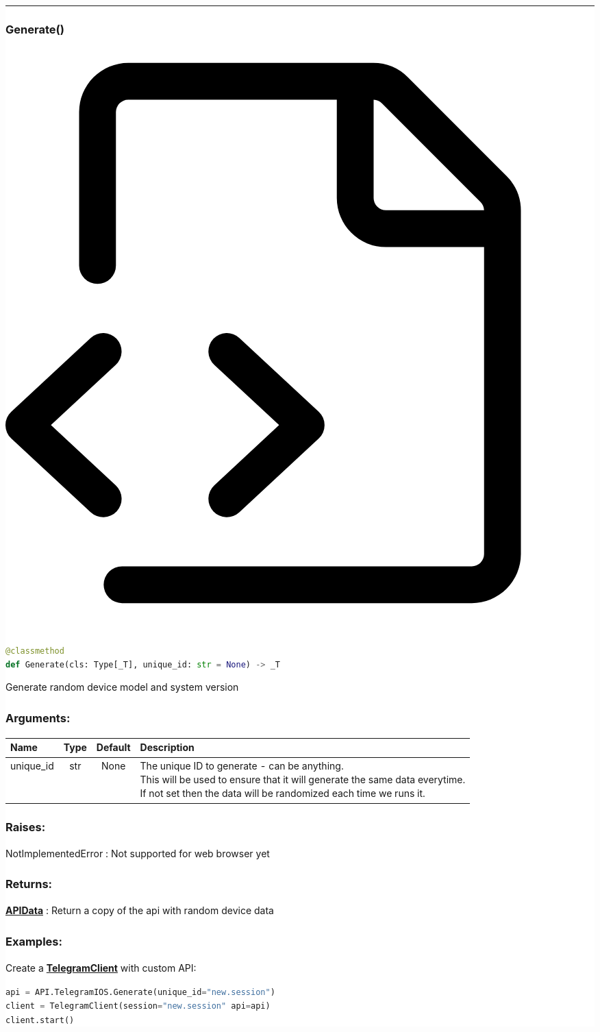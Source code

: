 

<a id="api.APIData.Generate"></a>


---
### <span class="highlight"><span class="nf">Generate</span></span><span class="highlight"><span class="o">()</span></span><a class="source-link" href="https://github.com/thedemons/opentele/blob/dc953fde68622a66e73ec9031a262da828c5bb1b/src/api.py#L232" title="Source"><span class="twemoji"><svg xmlns="http://www.w3.org/2000/svg" viewBox="0 0 24 24"><path fill-rule="evenodd" d="M3 3a2 2 0 0 1 2-2h9.982a2 2 0 0 1 1.414.586l4.018 4.018A2 2 0 0 1 21 7.018V21a2 2 0 0 1-2 2H4.75a.75.75 0 0 1 0-1.5H19a.5.5 0 0 0 .5-.5V8.5h-4a2 2 0 0 1-2-2v-4H5a.5.5 0 0 0-.5.5v6.25a.75.75 0 0 1-1.5 0V3zm12-.5v4a.5.5 0 0 0 .5.5h4a.5.5 0 0 0-.146-.336l-4.018-4.018A.5.5 0 0 0 15 2.5z"></path><path d="M4.53 12.24a.75.75 0 0 1-.039 1.06l-2.639 2.45 2.64 2.45a.75.75 0 1 1-1.022 1.1l-3.23-3a.75.75 0 0 1 0-1.1l3.23-3a.75.75 0 0 1 1.06.04zm3.979 1.06a.75.75 0 1 1 1.02-1.1l3.231 3a.75.75 0 0 1 0 1.1l-3.23 3a.75.75 0 1 1-1.021-1.1l2.639-2.45-2.64-2.45z"></path></svg></span></a>

```python
@classmethod
def Generate(cls: Type[_T], unique_id: str = None) -> _T
```

Generate random device model and system version<br>
<h3>Arguments:</h3>

| Name | Type | Default | Description |
| :--- | :--: | :-----: | :---------- |
| <span class="highlight"><span class="n">unique_id</span></span> | <span class="highlight"><span class="bp">str</span></span> | <span class="highlight"><span class="kc">None</span></span> | The unique ID to generate - can be anything.<br/>This will be used to ensure that it will generate the same data everytime.<br/>If not set then the data will be randomized each time we runs it. |

<h3>Raises:</h3>

<span class="highlight"><span class="ne">NotImplementedError</span></span> : Not supported for web browser yet

<h3>Returns:</h3>

<a class="codehl codehl_obj" href="#api.APIData"><b>APIData</b></a> : Return a copy of the api with random device data

<h3>Examples:</h3>

Create a <a class="codehl codehl_obj" href="../../telethon/telegramclient#tl.telethon.TelegramClient"><b>TelegramClient</b></a> with custom API:

```python
api = API.TelegramIOS.Generate(unique_id="new.session")
client = TelegramClient(session="new.session" api=api)
client.start()
```


<a id="api.API"></a>
